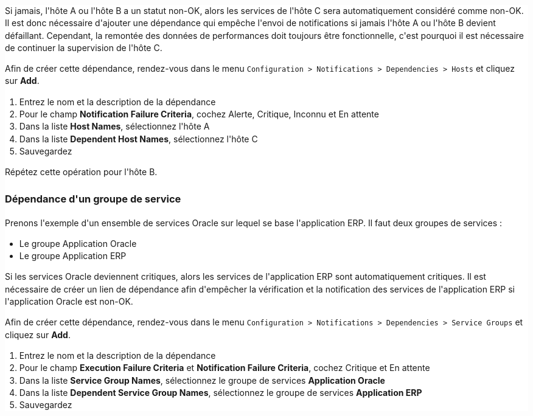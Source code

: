 Si jamais, l'hôte A ou l'hôte B a un statut non-OK, alors les services
de l'hôte C sera automatiquement considéré comme non-OK. Il est donc
nécessaire d'ajouter une dépendance qui empêche l'envoi de notifications
si jamais l'hôte A ou l'hôte B devient défaillant. Cependant, la
remontée des données de performances doit toujours être fonctionnelle,
c'est pourquoi il est nécessaire de continuer la supervision de l'hôte
C.

Afin de créer cette dépendance, rendez-vous dans le menu
`Configuration > Notifications > Dependencies > Hosts` et cliquez sur
**Add**.

1.  Entrez le nom et la description de la dépendance
2.  Pour le champ **Notification Failure Criteria**, cochez Alerte,
Critique, Inconnu et En attente
3.  Dans la liste **Host Names**, sélectionnez l'hôte A
4.  Dans la liste **Dependent Host Names**, sélectionnez l'hôte C
5.  Sauvegardez

Répétez cette opération pour l'hôte B.

### Dépendance d'un groupe de service

Prenons l'exemple d'un ensemble de services Oracle sur lequel se base
l'application ERP. Il faut deux groupes de services :

-   Le groupe Application Oracle
-   Le groupe Application ERP

Si les services Oracle deviennent critiques, alors les services de
l'application ERP sont automatiquement critiques. Il est nécessaire de
créer un lien de dépendance afin d'empêcher la vérification et la
notification des services de l'application ERP si l'application Oracle
est non-OK.

Afin de créer cette dépendance, rendez-vous dans le menu
`Configuration > Notifications > Dependencies > Service Groups` et
cliquez sur **Add**.

1.  Entrez le nom et la description de la dépendance
2.  Pour le champ **Execution Failure Criteria** et **Notification
Failure Criteria**, cochez Critique et En attente
3.  Dans la liste **Service Group Names**, sélectionnez le groupe de
services **Application Oracle**
4.  Dans la liste **Dependent Service Group Names**, sélectionnez le
groupe de services **Application ERP**
5.  Sauvegardez

